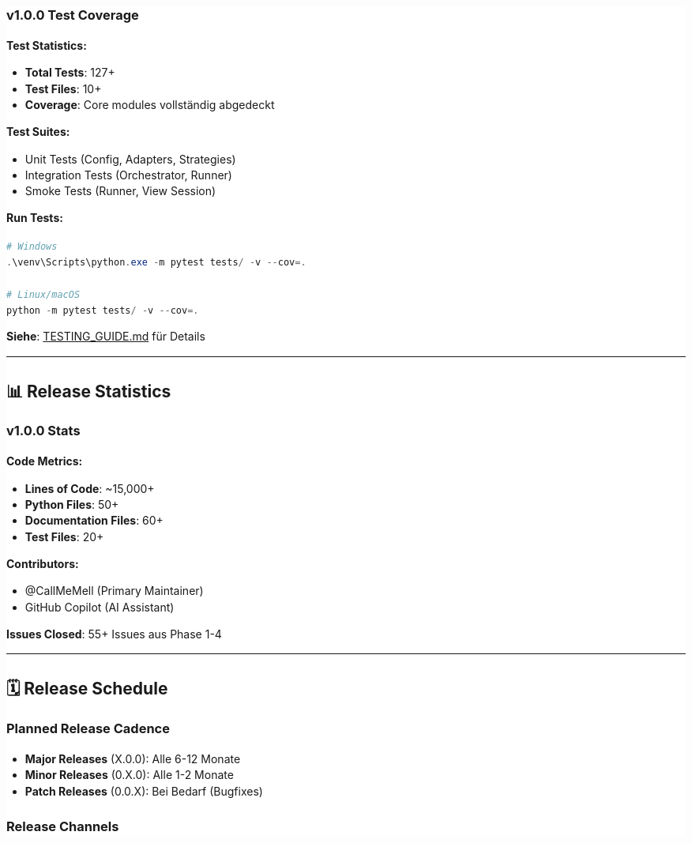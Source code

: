 ### v1.0.0 Test Coverage

**Test Statistics:**
- **Total Tests**: 127+
- **Test Files**: 10+
- **Coverage**: Core modules vollständig abgedeckt

**Test Suites:**
- Unit Tests (Config, Adapters, Strategies)
- Integration Tests (Orchestrator, Runner)
- Smoke Tests (Runner, View Session)

**Run Tests:**
```powershell
# Windows
.\venv\Scripts\python.exe -m pytest tests/ -v --cov=.

# Linux/macOS
python -m pytest tests/ -v --cov=.
```

**Siehe**: [TESTING_GUIDE.md](TESTING_GUIDE.md) für Details

---

## 📊 Release Statistics

### v1.0.0 Stats

**Code Metrics:**
- **Lines of Code**: ~15,000+
- **Python Files**: 50+
- **Documentation Files**: 60+
- **Test Files**: 20+

**Contributors:**
- @CallMeMell (Primary Maintainer)
- GitHub Copilot (AI Assistant)

**Issues Closed**: 55+ Issues aus Phase 1-4

---

## 🗓️ Release Schedule

### Planned Release Cadence

- **Major Releases** (X.0.0): Alle 6-12 Monate
- **Minor Releases** (0.X.0): Alle 1-2 Monate
- **Patch Releases** (0.0.X): Bei Bedarf (Bugfixes)

### Release Channels
